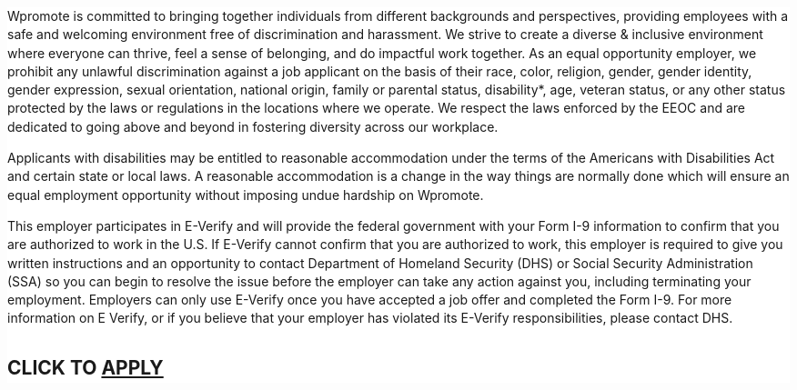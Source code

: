   

Wpromote is committed to bringing together individuals from different backgrounds and perspectives, providing employees with a safe and welcoming environment free of discrimination and harassment. We strive to create a diverse & inclusive environment where everyone can thrive, feel a sense of belonging, and do impactful work together. As an equal opportunity employer, we prohibit any unlawful discrimination against a job applicant on the basis of their race, color, religion, gender, gender identity, gender expression, sexual orientation, national origin, family or parental status, disability*, age, veteran status, or any other status protected by the laws or regulations in the locations where we operate. We respect the laws enforced by the EEOC and are dedicated to going above and beyond in fostering diversity across our workplace.

  

Applicants with disabilities may be entitled to reasonable accommodation under the terms of the Americans with Disabilities Act and certain state or local laws. A reasonable accommodation is a change in the way things are normally done which will ensure an equal employment opportunity without imposing undue hardship on Wpromote.

  

This employer participates in E-Verify and will provide the federal government with your Form I-9 information to confirm that you are authorized to work in the U.S. If E-Verify cannot confirm that you are authorized to work, this employer is required to give you written instructions and an opportunity to contact Department of Homeland Security (DHS) or Social Security Administration (SSA) so you can begin to resolve the issue before the employer can take any action against you, including terminating your employment. Employers can only use E-Verify once you have accepted a job offer and completed the Form I-9. For more information on E Verify, or if you believe that your employer has violated its E-Verify responsibilities, please contact DHS.

  
## CLICK TO [APPLY](https://www.remotewlb.com/apply/software-engineer-data-126334)

